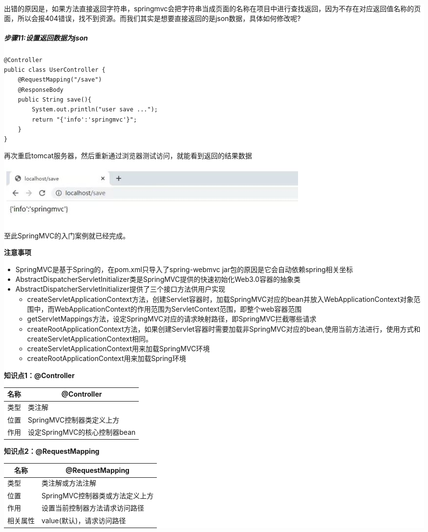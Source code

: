 出错的原因是，如果方法直接返回字符串，springmvc会把字符串当成页面的名称在项目中进行查找返回，因为不存在对应返回值名称的页面，所以会报404错误，找不到资源。而我们其实是想要直接返回的是json数据，具体如何修改呢?

##### 步骤11:设置返回数据为json

```
@Controller
public class UserController {
    @RequestMapping("/save")
    @ResponseBody
    public String save(){
        System.out.println("user save ...");
        return "{'info':'springmvc'}";
    }
}
```

再次重启tomcat服务器，然后重新通过浏览器测试访问，就能看到返回的结果数据

![1704991079568](images/1704991079568.png)

至此SpringMVC的入门案例就已经完成。

**注意事项**

* SpringMVC是基于Spring的，在pom.xml只导入了spring-webmvc jar包的原因是它会自动依赖spring相关坐标
* AbstractDispatcherServletInitializer类是SpringMVC提供的快速初始化Web3.0容器的抽象类
* AbstractDispatcherServletInitializer提供了三个接口方法供用户实现
  * createServletApplicationContext方法，创建Servlet容器时，加载SpringMVC对应的bean并放入WebApplicationContext对象范围中，而WebApplicationContext的作用范围为ServletContext范围，即整个web容器范围
  * getServletMappings方法，设定SpringMVC对应的请求映射路径，即SpringMVC拦截哪些请求
  * createRootApplicationContext方法，如果创建Servlet容器时需要加载非SpringMVC对应的bean,使用当前方法进行，使用方式和createServletApplicationContext相同。
  * createServletApplicationContext用来加载SpringMVC环境
  * createRootApplicationContext用来加载Spring环境

**知识点1：@Controller**

| 名称 | @Controller                   |
| ---- | ----------------------------- |
| 类型 | 类注解                        |
| 位置 | SpringMVC控制器类定义上方     |
| 作用 | 设定SpringMVC的核心控制器bean |

**知识点2：@RequestMapping**

| 名称     | @RequestMapping                 |
| -------- | ------------------------------- |
| 类型     | 类注解或方法注解                |
| 位置     | SpringMVC控制器类或方法定义上方 |
| 作用     | 设置当前控制器方法请求访问路径  |
| 相关属性 | value(默认)，请求访问路径       |
